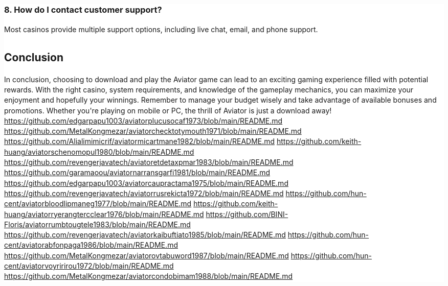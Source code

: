 ### 8. How do I contact customer support?

Most casinos provide multiple support options, including live chat,
email, and phone support.

## Conclusion

In conclusion, choosing to download and play the Aviator game can lead
to an exciting gaming experience filled with potential rewards. With the
right casino, system requirements, and knowledge of the gameplay
mechanics, you can maximize your enjoyment and hopefully your winnings.
Remember to manage your budget wisely and take advantage of available
bonuses and promotions. Whether you're playing on mobile or PC, the
thrill of Aviator is just a download away!
https://github.com/edgarpapu1003/aviatorplucusocaf1973/blob/main/README.md
https://github.com/MetalKongmezar/aviatorchecktotymouth1971/blob/main/README.md
https://github.com/Alialimimicrif/aviatormicartmane1982/blob/main/README.md
https://github.com/keith-huang/aviatorschenomopul1980/blob/main/README.md
https://github.com/revengerjavatech/aviatoretdetaxpmar1983/blob/main/README.md
https://github.com/garamaoou/aviatornarransgarfi1981/blob/main/README.md
https://github.com/edgarpapu1003/aviatorcaupractama1975/blob/main/README.md
https://github.com/revengerjavatech/aviatorrusrekicta1972/blob/main/README.md
https://github.com/hun-cent/aviatorbloodlipmaneg1977/blob/main/README.md
https://github.com/keith-huang/aviatorryerangtercclear1976/blob/main/README.md
https://github.com/BINI-Floris/aviatorrumbtougtele1983/blob/main/README.md
https://github.com/revengerjavatech/aviatorkaibuftiato1985/blob/main/README.md
https://github.com/hun-cent/aviatorabfonpaga1986/blob/main/README.md
https://github.com/MetalKongmezar/aviatorovtabuword1987/blob/main/README.md
https://github.com/hun-cent/aviatorvoyririrou1972/blob/main/README.md
https://github.com/MetalKongmezar/aviatorcondobimam1988/blob/main/README.md

